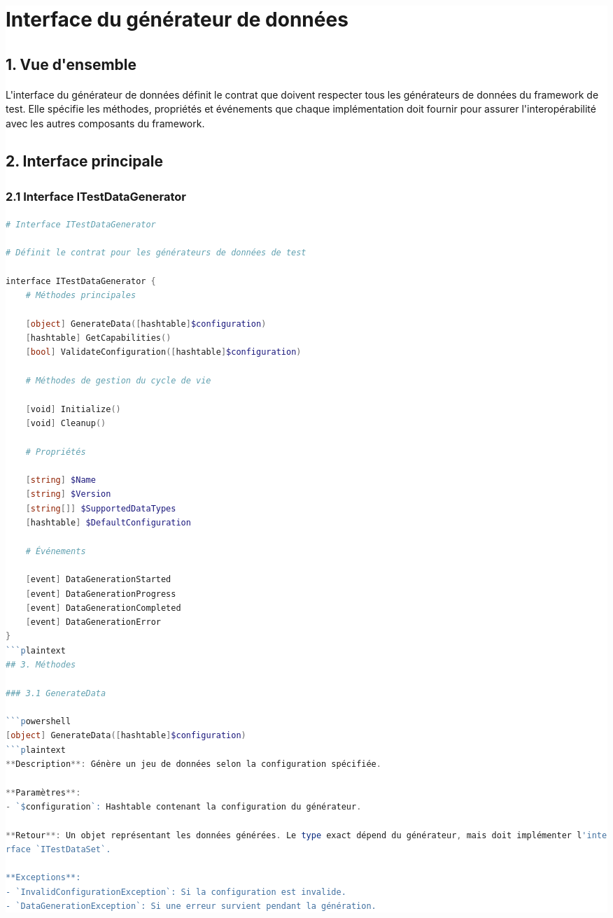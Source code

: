 # Interface du générateur de données

## 1. Vue d'ensemble

L'interface du générateur de données définit le contrat que doivent respecter tous les générateurs de données du framework de test. Elle spécifie les méthodes, propriétés et événements que chaque implémentation doit fournir pour assurer l'interopérabilité avec les autres composants du framework.

## 2. Interface principale

### 2.1 Interface ITestDataGenerator

```powershell
# Interface ITestDataGenerator

# Définit le contrat pour les générateurs de données de test

interface ITestDataGenerator {
    # Méthodes principales

    [object] GenerateData([hashtable]$configuration)
    [hashtable] GetCapabilities()
    [bool] ValidateConfiguration([hashtable]$configuration)
    
    # Méthodes de gestion du cycle de vie

    [void] Initialize()
    [void] Cleanup()
    
    # Propriétés

    [string] $Name
    [string] $Version
    [string[]] $SupportedDataTypes
    [hashtable] $DefaultConfiguration
    
    # Événements

    [event] DataGenerationStarted
    [event] DataGenerationProgress
    [event] DataGenerationCompleted
    [event] DataGenerationError
}
```plaintext
## 3. Méthodes

### 3.1 GenerateData

```powershell
[object] GenerateData([hashtable]$configuration)
```plaintext
**Description**: Génère un jeu de données selon la configuration spécifiée.

**Paramètres**:
- `$configuration`: Hashtable contenant la configuration du générateur.

**Retour**: Un objet représentant les données générées. Le type exact dépend du générateur, mais doit implémenter l'interface `ITestDataSet`.

**Exceptions**:
- `InvalidConfigurationException`: Si la configuration est invalide.
- `DataGenerationException`: Si une erreur survient pendant la génération.
```